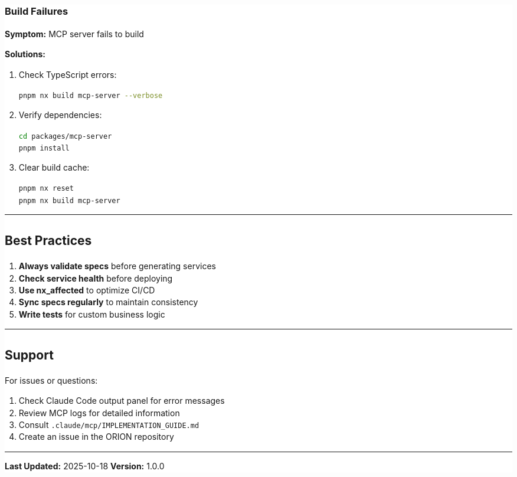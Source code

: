 ### Build Failures

**Symptom:** MCP server fails to build

**Solutions:**
1. Check TypeScript errors:
   ```bash
   pnpm nx build mcp-server --verbose
   ```

2. Verify dependencies:
   ```bash
   cd packages/mcp-server
   pnpm install
   ```

3. Clear build cache:
   ```bash
   pnpm nx reset
   pnpm nx build mcp-server
   ```

---

## Best Practices

1. **Always validate specs** before generating services
2. **Check service health** before deploying
3. **Use nx_affected** to optimize CI/CD
4. **Sync specs regularly** to maintain consistency
5. **Write tests** for custom business logic

---

## Support

For issues or questions:

1. Check Claude Code output panel for error messages
2. Review MCP logs for detailed information
3. Consult `.claude/mcp/IMPLEMENTATION_GUIDE.md`
4. Create an issue in the ORION repository

---

**Last Updated:** 2025-10-18
**Version:** 1.0.0
